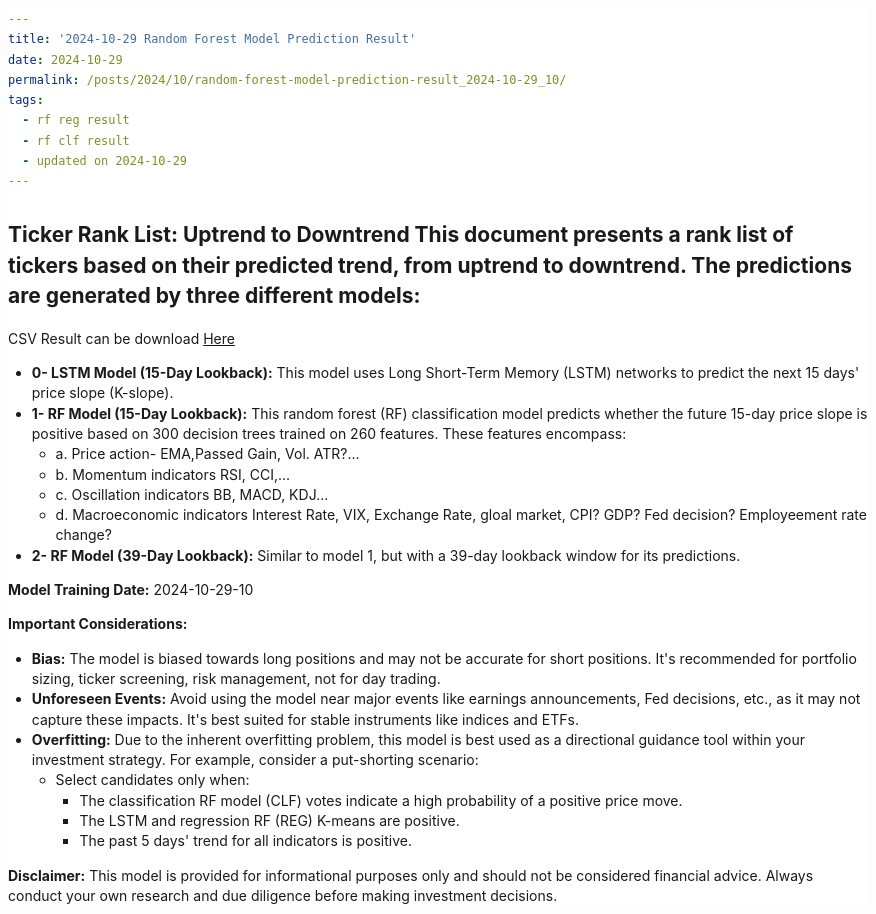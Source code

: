 ```yaml
---
title: '2024-10-29 Random Forest Model Prediction Result'
date: 2024-10-29
permalink: /posts/2024/10/random-forest-model-prediction-result_2024-10-29_10/
tags:
  - rf reg result
  - rf clf result
  - updated on 2024-10-29
---
```

## Ticker Rank List: Uptrend to Downtrend This document presents a rank list of tickers based on their predicted trend, from uptrend to downtrend. The predictions are generated by three different models:
 CSV Result can be download [ Here ](https://cliffordhu.github.io/images/2024-10-29-random-forest-model-prediction-result_2024-10-29_10.csv) 

* **0- LSTM Model (15-Day Lookback):** This model uses Long Short-Term Memory (LSTM) networks to predict the next 15 days' price slope (K-slope). 
* **1- RF Model (15-Day Lookback):** This random forest (RF) classification model predicts whether the future 15-day price slope is positive based on 300 decision trees trained on 260 features. These features encompass: 
     * a. Price action- EMA,Passed Gain, Vol. ATR?...  
     * b. Momentum indicators  RSI, CCI,...  
     * c. Oscillation indicators  BB, MACD, KDJ... 
     * d. Macroeconomic indicators Interest Rate, VIX, Exchange Rate, gloal market, CPI? GDP? Fed decision? Employeement rate change? 
 * **2- RF Model (39-Day Lookback):** Similar to model 1, but with a 39-day lookback window for its predictions. 

 **Model Training Date:** 2024-10-29-10 
 
 **Important Considerations:** 
 
 * **Bias:** The model is biased towards long positions and may not be accurate for short positions. It's recommended for portfolio sizing, ticker screening, risk management, not for day trading.
 * **Unforeseen Events:** Avoid using the model near major events like earnings announcements, Fed decisions, etc., as it may not capture these impacts. It's best suited for stable instruments like indices and ETFs.
 * **Overfitting:** Due to the inherent overfitting problem, this model is best used as a directional guidance tool within your investment strategy. For example, consider a put-shorting scenario:
     * Select candidates only when: 
         * The classification RF model (CLF) votes indicate a high probability of a positive price move.
         * The LSTM and regression RF (REG) K-means are positive. 
         * The past 5 days' trend for all indicators is positive. 
 
 **Disclaimer:** This model is provided for informational purposes only and should not be considered financial advice. Always conduct your own research and due diligence before making investment decisions.


